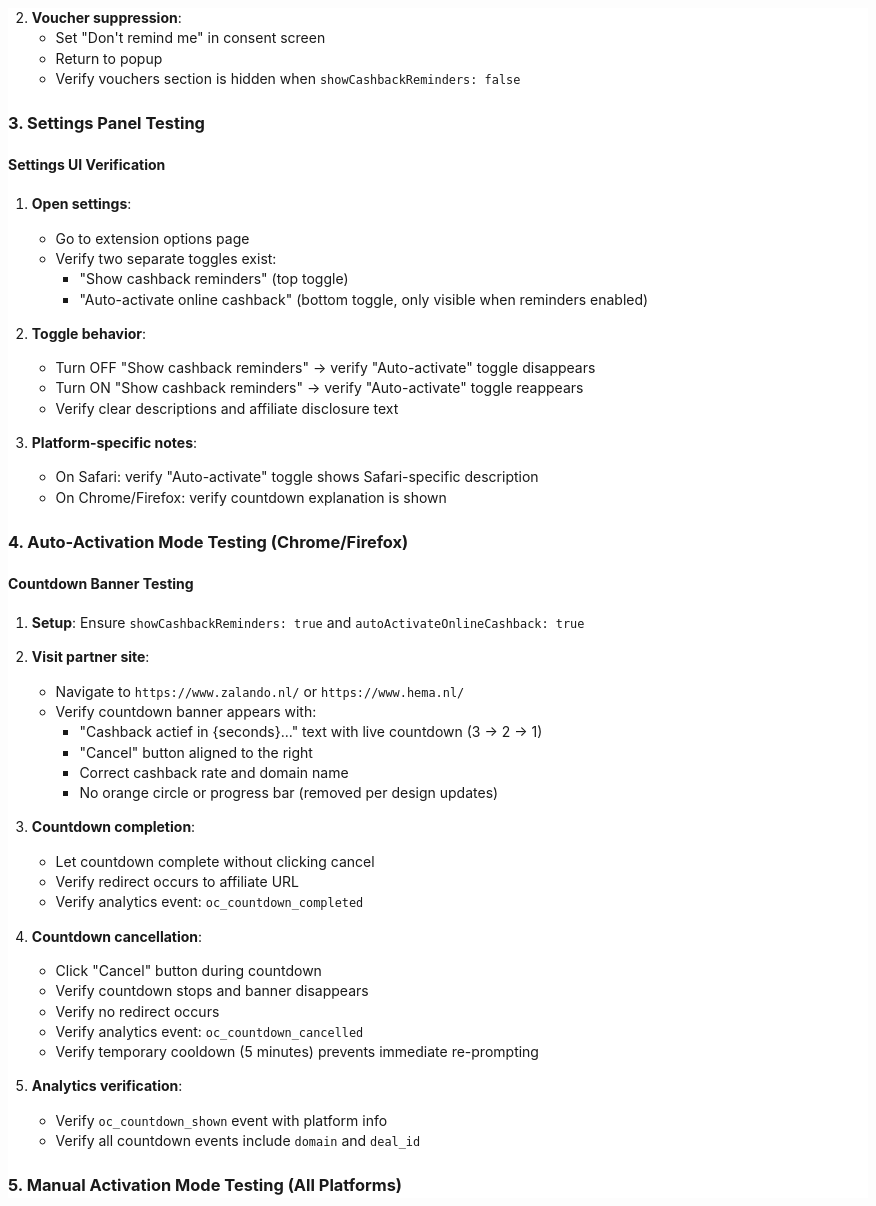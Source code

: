 2. **Voucher suppression**:
   - Set "Don't remind me" in consent screen
   - Return to popup
   - Verify vouchers section is hidden when `showCashbackReminders: false`

### 3. Settings Panel Testing

#### Settings UI Verification
1. **Open settings**:
   - Go to extension options page
   - Verify two separate toggles exist:
     - "Show cashback reminders" (top toggle)
     - "Auto-activate online cashback" (bottom toggle, only visible when reminders enabled)

2. **Toggle behavior**:
   - Turn OFF "Show cashback reminders" → verify "Auto-activate" toggle disappears
   - Turn ON "Show cashback reminders" → verify "Auto-activate" toggle reappears
   - Verify clear descriptions and affiliate disclosure text

3. **Platform-specific notes**:
   - On Safari: verify "Auto-activate" toggle shows Safari-specific description
   - On Chrome/Firefox: verify countdown explanation is shown

### 4. Auto-Activation Mode Testing (Chrome/Firefox)

#### Countdown Banner Testing
1. **Setup**: Ensure `showCashbackReminders: true` and `autoActivateOnlineCashback: true`
2. **Visit partner site**:
   - Navigate to `https://www.zalando.nl/` or `https://www.hema.nl/`
   - Verify countdown banner appears with:
     - "Cashback actief in {seconds}..." text with live countdown (3 → 2 → 1)
     - "Cancel" button aligned to the right
     - Correct cashback rate and domain name
     - No orange circle or progress bar (removed per design updates)

3. **Countdown completion**:
   - Let countdown complete without clicking cancel
   - Verify redirect occurs to affiliate URL
   - Verify analytics event: `oc_countdown_completed`

4. **Countdown cancellation**:
   - Click "Cancel" button during countdown
   - Verify countdown stops and banner disappears
   - Verify no redirect occurs
   - Verify analytics event: `oc_countdown_cancelled`
   - Verify temporary cooldown (5 minutes) prevents immediate re-prompting

5. **Analytics verification**:
   - Verify `oc_countdown_shown` event with platform info
   - Verify all countdown events include `domain` and `deal_id`

### 5. Manual Activation Mode Testing (All Platforms)
